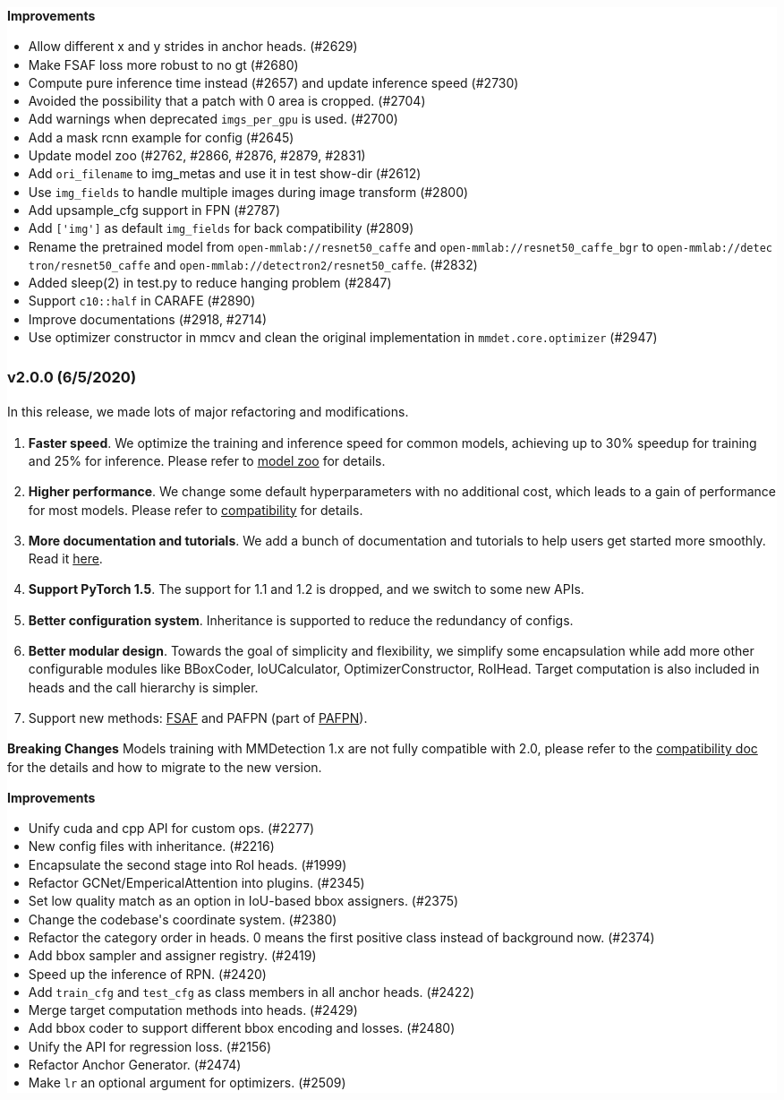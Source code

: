 **Improvements**

- Allow different x and y strides in anchor heads. (#2629)
- Make FSAF loss more robust to no gt (#2680)
- Compute pure inference time instead (#2657) and update inference speed (#2730)
- Avoided the possibility that a patch with 0 area is cropped. (#2704)
- Add warnings when deprecated `imgs_per_gpu` is used. (#2700)
- Add a mask rcnn example for config (#2645)
- Update model zoo (#2762, #2866, #2876, #2879, #2831)
- Add `ori_filename` to img_metas and use it in test show-dir (#2612)
- Use `img_fields` to handle multiple images during image transform (#2800)
- Add upsample_cfg support in FPN (#2787)
- Add `['img']` as default `img_fields` for back compatibility (#2809)
- Rename the pretrained model from `open-mmlab://resnet50_caffe` and `open-mmlab://resnet50_caffe_bgr` to `open-mmlab://detectron/resnet50_caffe` and `open-mmlab://detectron2/resnet50_caffe`. (#2832)
- Added sleep(2) in test.py to reduce hanging problem (#2847)
- Support `c10::half` in CARAFE (#2890)
- Improve documentations (#2918, #2714)
- Use optimizer constructor in mmcv and clean the original implementation in `mmdet.core.optimizer` (#2947)

### v2.0.0 (6/5/2020)

In this release, we made lots of major refactoring and modifications.

1. **Faster speed**. We optimize the training and inference speed for common models, achieving up to 30% speedup for training and 25% for inference. Please refer to [model zoo](model_zoo.md#comparison-with-detectron2) for details.

2. **Higher performance**. We change some default hyperparameters with no additional cost, which leads to a gain of performance for most models. Please refer to [compatibility](compatibility.md#training-hyperparameters) for details.

3. **More documentation and tutorials**. We add a bunch of documentation and tutorials to help users get started more smoothly. Read it [here](https://mmdetection.readthedocs.io/en/latest/).

4. **Support PyTorch 1.5**. The support for 1.1 and 1.2 is dropped, and we switch to some new APIs.

5. **Better configuration system**. Inheritance is supported to reduce the redundancy of configs.

6. **Better modular design**. Towards the goal of simplicity and flexibility, we simplify some encapsulation while add more other configurable modules like BBoxCoder, IoUCalculator, OptimizerConstructor, RoIHead. Target computation is also included in heads and the call hierarchy is simpler.

7. Support new methods: [FSAF](https://arxiv.org/abs/1903.00621) and PAFPN (part of [PAFPN](https://arxiv.org/abs/1803.01534)).

**Breaking Changes**
Models training with MMDetection 1.x are not fully compatible with 2.0, please refer to the [compatibility doc](compatibility.md) for the details and how to migrate to the new version.

**Improvements**

- Unify cuda and cpp API for custom ops. (#2277)
- New config files with inheritance. (#2216)
- Encapsulate the second stage into RoI heads. (#1999)
- Refactor GCNet/EmpericalAttention into plugins. (#2345)
- Set low quality match as an option in IoU-based bbox assigners. (#2375)
- Change the codebase's coordinate system. (#2380)
- Refactor the category order in heads. 0 means the first positive class instead of background now. (#2374)
- Add bbox sampler and assigner registry. (#2419)
- Speed up the inference of RPN. (#2420)
- Add `train_cfg` and `test_cfg` as class members in all anchor heads. (#2422)
- Merge target computation methods into heads. (#2429)
- Add bbox coder to support different bbox encoding and losses. (#2480)
- Unify the API for regression loss. (#2156)
- Refactor Anchor Generator. (#2474)
- Make `lr` an optional argument for optimizers. (#2509)
